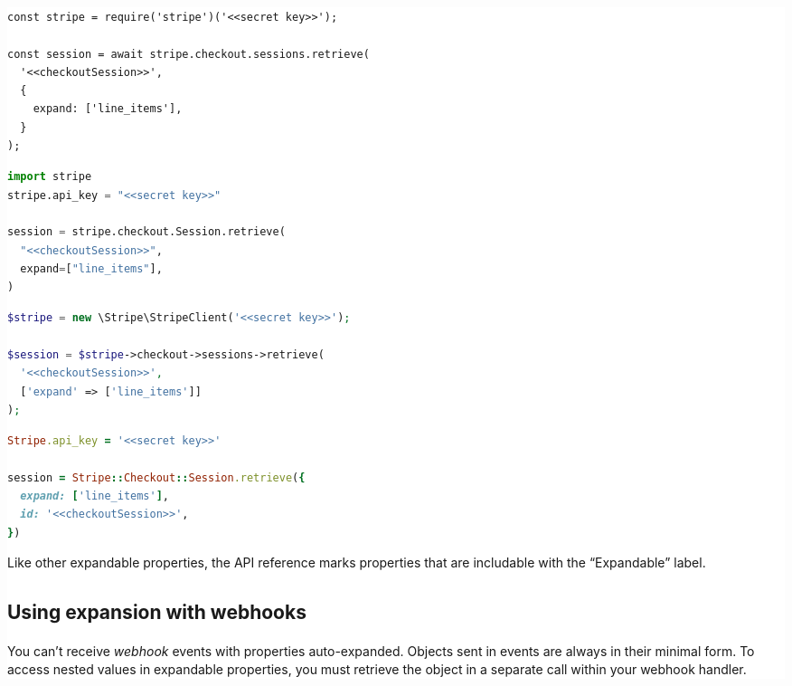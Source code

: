 ```node
const stripe = require('stripe')('<<secret key>>');

const session = await stripe.checkout.sessions.retrieve(
  '<<checkoutSession>>',
  {
    expand: ['line_items'],
  }
);
```

```python
import stripe
stripe.api_key = "<<secret key>>"

session = stripe.checkout.Session.retrieve(
  "<<checkoutSession>>",
  expand=["line_items"],
)
```

```php
$stripe = new \Stripe\StripeClient('<<secret key>>');

$session = $stripe->checkout->sessions->retrieve(
  '<<checkoutSession>>',
  ['expand' => ['line_items']]
);
```

```ruby
Stripe.api_key = '<<secret key>>'

session = Stripe::Checkout::Session.retrieve({
  expand: ['line_items'],
  id: '<<checkoutSession>>',
})
```

Like other expandable properties, the API reference marks properties that are includable with the “Expandable” label.

## Using expansion with webhooks 

You can’t receive *webhook* events with properties auto-expanded. Objects sent in events are always in their minimal form. To access nested values in expandable properties, you must retrieve the object in a separate call within your webhook handler.